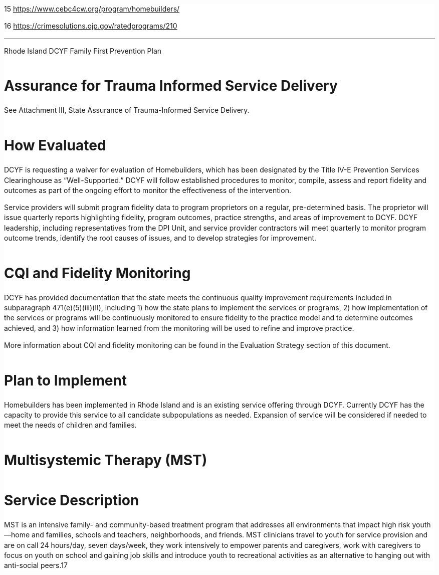15 https://www.cebc4cw.org/program/homebuilders/

16 https://crimesolutions.ojp.gov/ratedprograms/210



---

Rhode Island DCYF Family First Prevention Plan

# Assurance for Trauma Informed Service Delivery

See Attachment III, State Assurance of Trauma-Informed Service Delivery.

# How Evaluated

DCYF is requesting a waiver for evaluation of Homebuilders, which has been designated by the Title IV-E Prevention Services Clearinghouse as “Well-Supported.” DCYF will follow established procedures to monitor, compile, assess and report fidelity and outcomes as part of the ongoing effort to monitor the effectiveness of the intervention.

Service providers will submit program fidelity data to program proprietors on a regular, pre-determined basis. The proprietor will issue quarterly reports highlighting fidelity, program outcomes, practice strengths, and areas of improvement to DCYF. DCYF leadership, including representatives from the DPI Unit, and service provider contractors will meet quarterly to monitor program outcome trends, identify the root causes of issues, and to develop strategies for improvement.

# CQI and Fidelity Monitoring

DCYF has provided documentation that the state meets the continuous quality improvement requirements included in subparagraph 471(e)(5)(iii)(II), including 1) how the state plans to implement the services or programs, 2) how implementation of the services or programs will be continuously monitored to ensure fidelity to the practice model and to determine outcomes achieved, and 3) how information learned from the monitoring will be used to refine and improve practice.

More information about CQI and fidelity monitoring can be found in the Evaluation Strategy section of this document.

# Plan to Implement

Homebuilders has been implemented in Rhode Island and is an existing service offering through DCYF. Currently DCYF has the capacity to provide this service to all candidate subpopulations as needed. Expansion of service will be considered if needed to meet the needs of children and families.

# Multisystemic Therapy (MST)

# Service Description

MST is an intensive family- and community-based treatment program that addresses all environments that impact high risk youth—home and families, schools and teachers, neighborhoods, and friends. MST clinicians travel to youth for service provision and are on call 24 hours/day, seven days/week, they work intensively to empower parents and caregivers, work with caregivers to focus on youth on school and gaining job skills and introduce youth to recreational activities as an alternative to hanging out with anti-social peers.17
